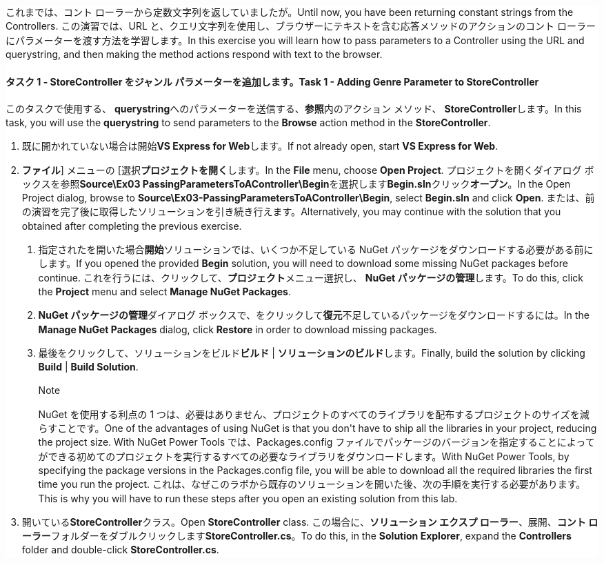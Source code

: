 <span data-ttu-id="b9697-285">これまでは、コント ローラーから定数文字列を返していましたが。</span><span class="sxs-lookup"><span data-stu-id="b9697-285">Until now, you have been returning constant strings from the Controllers.</span></span> <span data-ttu-id="b9697-286">この演習では、URL と、クエリ文字列を使用し、ブラウザーにテキストを含む応答メソッドのアクションのコント ローラーにパラメーターを渡す方法を学習します。</span><span class="sxs-lookup"><span data-stu-id="b9697-286">In this exercise you will learn how to pass parameters to a Controller using the URL and querystring, and then making the method actions respond with text to the browser.</span></span>

<a id="Ex3Task1"></a>

<a id="Task_1_-_Adding_Genre_Parameter_to_StoreController"></a>
#### <a name="task-1---adding-genre-parameter-to-storecontroller"></a><span data-ttu-id="b9697-287">タスク 1 - StoreController をジャンル パラメーターを追加します。</span><span class="sxs-lookup"><span data-stu-id="b9697-287">Task 1 - Adding Genre Parameter to StoreController</span></span>

<span data-ttu-id="b9697-288">このタスクで使用する、 **querystring**へのパラメーターを送信する、**参照**内のアクション メソッド、 **StoreController**します。</span><span class="sxs-lookup"><span data-stu-id="b9697-288">In this task, you will use the **querystring** to send parameters to the **Browse** action method in the **StoreController**.</span></span>

1. <span data-ttu-id="b9697-289">既に開かれていない場合は開始**VS Express for Web**します。</span><span class="sxs-lookup"><span data-stu-id="b9697-289">If not already open, start **VS Express for Web**.</span></span>
2. <span data-ttu-id="b9697-290">**ファイル**] メニューの [選択**プロジェクトを開く**します。</span><span class="sxs-lookup"><span data-stu-id="b9697-290">In the **File** menu, choose **Open Project**.</span></span> <span data-ttu-id="b9697-291">プロジェクトを開くダイアログ ボックスを参照**Source\Ex03 PassingParametersToAController\Begin**を選択します**Begin.sln**クリック**オープン**。</span><span class="sxs-lookup"><span data-stu-id="b9697-291">In the Open Project dialog, browse to **Source\Ex03-PassingParametersToAController\Begin**, select **Begin.sln** and click **Open**.</span></span> <span data-ttu-id="b9697-292">または、前の演習を完了後に取得したソリューションを引き続き行えます。</span><span class="sxs-lookup"><span data-stu-id="b9697-292">Alternatively, you may continue with the solution that you obtained after completing the previous exercise.</span></span>

   1. <span data-ttu-id="b9697-293">指定されたを開いた場合**開始**ソリューションでは、いくつか不足している NuGet パッケージをダウンロードする必要がある前にします。</span><span class="sxs-lookup"><span data-stu-id="b9697-293">If you opened the provided **Begin** solution, you will need to download some missing NuGet packages before continue.</span></span> <span data-ttu-id="b9697-294">これを行うには、クリックして、**プロジェクト**メニュー選択し、 **NuGet パッケージの管理**します。</span><span class="sxs-lookup"><span data-stu-id="b9697-294">To do this, click the **Project** menu and select **Manage NuGet Packages**.</span></span>
   2. <span data-ttu-id="b9697-295">**NuGet パッケージの管理**ダイアログ ボックスで、をクリックして**復元**不足しているパッケージをダウンロードするには。</span><span class="sxs-lookup"><span data-stu-id="b9697-295">In the **Manage NuGet Packages** dialog, click **Restore** in order to download missing packages.</span></span>
   3. <span data-ttu-id="b9697-296">最後をクリックして、ソリューションをビルド**ビルド** | **ソリューションのビルド**します。</span><span class="sxs-lookup"><span data-stu-id="b9697-296">Finally, build the solution by clicking **Build** | **Build Solution**.</span></span>

      > [!NOTE]
      > <span data-ttu-id="b9697-297">NuGet を使用する利点の 1 つは、必要はありません、プロジェクトのすべてのライブラリを配布するプロジェクトのサイズを減らすことです。</span><span class="sxs-lookup"><span data-stu-id="b9697-297">One of the advantages of using NuGet is that you don't have to ship all the libraries in your project, reducing the project size.</span></span> <span data-ttu-id="b9697-298">With NuGet Power Tools では、Packages.config ファイルでパッケージのバージョンを指定することによってができる初めてのプロジェクトを実行するすべての必要なライブラリをダウンロードします。</span><span class="sxs-lookup"><span data-stu-id="b9697-298">With NuGet Power Tools, by specifying the package versions in the Packages.config file, you will be able to download all the required libraries the first time you run the project.</span></span> <span data-ttu-id="b9697-299">これは、なぜこのラボから既存のソリューションを開いた後、次の手順を実行する必要があります。</span><span class="sxs-lookup"><span data-stu-id="b9697-299">This is why you will have to run these steps after you open an existing solution from this lab.</span></span>
3. <span data-ttu-id="b9697-300">開いている**StoreController**クラス。</span><span class="sxs-lookup"><span data-stu-id="b9697-300">Open **StoreController** class.</span></span> <span data-ttu-id="b9697-301">この場合に、**ソリューション エクスプ ローラー**、展開、**コント ローラー**フォルダーをダブルクリックします**StoreController.cs**。</span><span class="sxs-lookup"><span data-stu-id="b9697-301">To do this, in the **Solution Explorer**, expand the **Controllers** folder and double-click **StoreController.cs**.</span></span>